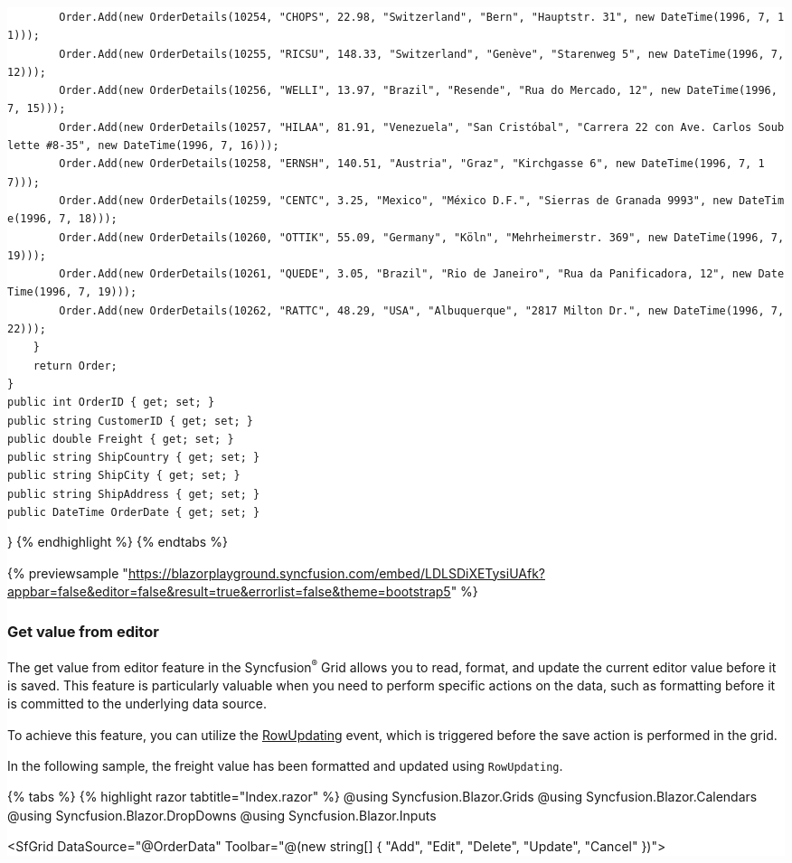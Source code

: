             Order.Add(new OrderDetails(10254, "CHOPS", 22.98, "Switzerland", "Bern", "Hauptstr. 31", new DateTime(1996, 7, 11)));
            Order.Add(new OrderDetails(10255, "RICSU", 148.33, "Switzerland", "Genève", "Starenweg 5", new DateTime(1996, 7, 12)));
            Order.Add(new OrderDetails(10256, "WELLI", 13.97, "Brazil", "Resende", "Rua do Mercado, 12", new DateTime(1996, 7, 15)));
            Order.Add(new OrderDetails(10257, "HILAA", 81.91, "Venezuela", "San Cristóbal", "Carrera 22 con Ave. Carlos Soublette #8-35", new DateTime(1996, 7, 16)));
            Order.Add(new OrderDetails(10258, "ERNSH", 140.51, "Austria", "Graz", "Kirchgasse 6", new DateTime(1996, 7, 17)));
            Order.Add(new OrderDetails(10259, "CENTC", 3.25, "Mexico", "México D.F.", "Sierras de Granada 9993", new DateTime(1996, 7, 18)));
            Order.Add(new OrderDetails(10260, "OTTIK", 55.09, "Germany", "Köln", "Mehrheimerstr. 369", new DateTime(1996, 7, 19)));
            Order.Add(new OrderDetails(10261, "QUEDE", 3.05, "Brazil", "Rio de Janeiro", "Rua da Panificadora, 12", new DateTime(1996, 7, 19)));
            Order.Add(new OrderDetails(10262, "RATTC", 48.29, "USA", "Albuquerque", "2817 Milton Dr.", new DateTime(1996, 7, 22)));
        }
        return Order;
    }
    public int OrderID { get; set; }
    public string CustomerID { get; set; }
    public double Freight { get; set; }
    public string ShipCountry { get; set; }
    public string ShipCity { get; set; }
    public string ShipAddress { get; set; }
    public DateTime OrderDate { get; set; }
}
{% endhighlight %}
{% endtabs %}

{% previewsample "https://blazorplayground.syncfusion.com/embed/LDLSDiXETysiUAfk?appbar=false&editor=false&result=true&errorlist=false&theme=bootstrap5" %} 

### Get value from editor

The get value from editor feature in the Syncfusion<sup style="font-size:70%">&reg;</sup> Grid allows you to read, format, and update the current editor value before it is saved. This feature is particularly valuable when you need to perform specific actions on the data, such as formatting before it is committed to the underlying data source. 

To achieve this feature, you can utilize the [RowUpdating](https://help.syncfusion.com/cr/blazor/Syncfusion.Blazor.Grids.GridEvents-1.html#Syncfusion_Blazor_Grids_GridEvents_1_RowUpdating) event, which is triggered before the save action is performed in the grid.

In the following sample, the freight value has been formatted and updated using `RowUpdating`.

{% tabs %}
{% highlight razor tabtitle="Index.razor" %}
@using Syncfusion.Blazor.Grids
@using Syncfusion.Blazor.Calendars
@using Syncfusion.Blazor.DropDowns
@using Syncfusion.Blazor.Inputs

<SfGrid DataSource="@OrderData" Toolbar="@(new string[] { "Add", "Edit", "Delete", "Update", "Cancel" })">
    <GridEvents RowUpdating="RowUpdating" TValue="OrderDetails"></GridEvents>
    <GridEditSettings AllowAdding="true" AllowEditing="true" AllowDeleting="true" Mode="EditMode.Dialog">
        <Template>
            @{
                var Order = (context as OrderDetails);
                <div>
                    <div class="form-row">
                        <div class="form-group col-md-6">